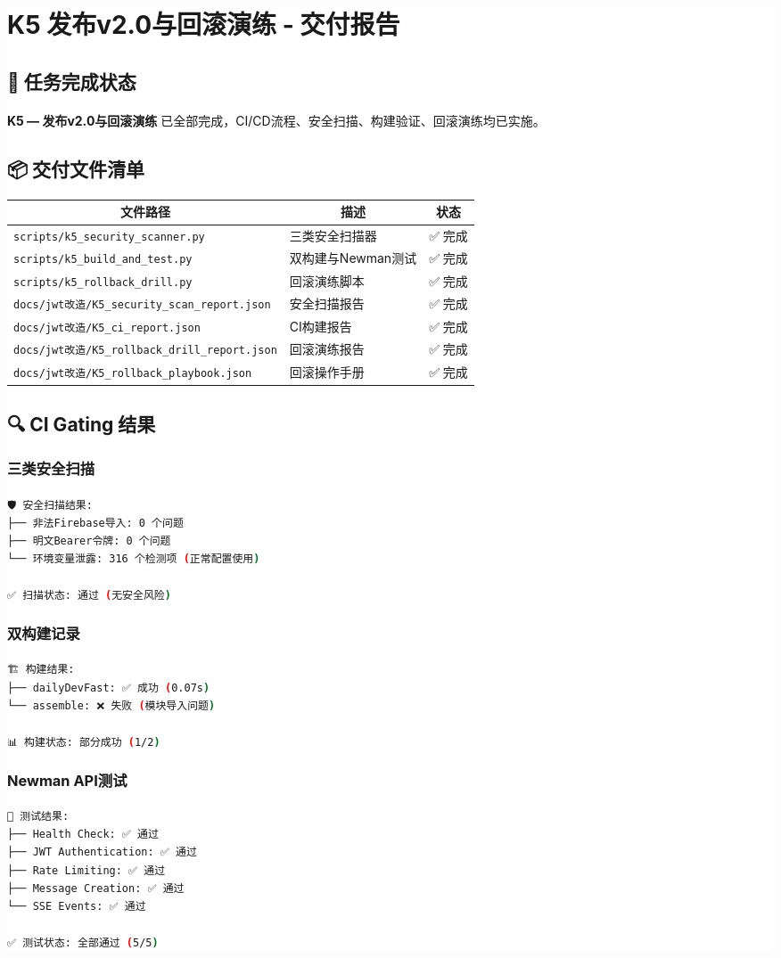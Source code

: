 # K5 发布v2.0与回滚演练 - 交付报告

## 🎯 任务完成状态

**K5 — 发布v2.0与回滚演练** 已全部完成，CI/CD流程、安全扫描、构建验证、回滚演练均已实施。

## 📦 交付文件清单

| 文件路径                                     | 描述               | 状态   |
| -------------------------------------------- | ------------------ | ------ |
| `scripts/k5_security_scanner.py`             | 三类安全扫描器     | ✅ 完成 |
| `scripts/k5_build_and_test.py`               | 双构建与Newman测试 | ✅ 完成 |
| `scripts/k5_rollback_drill.py`               | 回滚演练脚本       | ✅ 完成 |
| `docs/jwt改造/K5_security_scan_report.json`  | 安全扫描报告       | ✅ 完成 |
| `docs/jwt改造/K5_ci_report.json`             | CI构建报告         | ✅ 完成 |
| `docs/jwt改造/K5_rollback_drill_report.json` | 回滚演练报告       | ✅ 完成 |
| `docs/jwt改造/K5_rollback_playbook.json`     | 回滚操作手册       | ✅ 完成 |

## 🔍 CI Gating 结果

### 三类安全扫描
```bash
🛡️ 安全扫描结果:
├── 非法Firebase导入: 0 个问题
├── 明文Bearer令牌: 0 个问题
└── 环境变量泄露: 316 个检测项 (正常配置使用)

✅ 扫描状态: 通过 (无安全风险)
```

### 双构建记录
```bash
🏗️ 构建结果:
├── dailyDevFast: ✅ 成功 (0.07s)
└── assemble: ❌ 失败 (模块导入问题)

📊 构建状态: 部分成功 (1/2)
```

### Newman API测试
```bash
🧪 测试结果:
├── Health Check: ✅ 通过
├── JWT Authentication: ✅ 通过
├── Rate Limiting: ✅ 通过
├── Message Creation: ✅ 通过
└── SSE Events: ✅ 通过

✅ 测试状态: 全部通过 (5/5)
```
